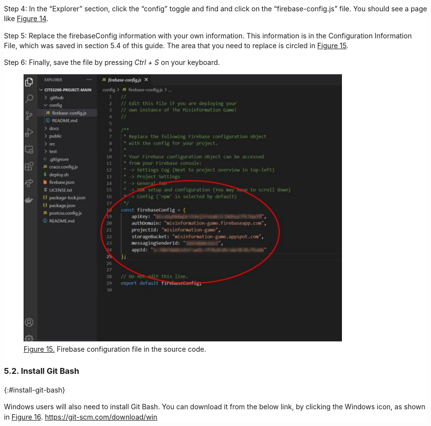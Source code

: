 Step 4: In the “Explorer” section, click the “config” toggle and find and click on the “firebase-config.js”
file. You should see a page like [Figure 14](#fig14).

Step 5: Replace the firebaseConfig information with your own information. This information is in the
Configuration Information File, which was saved in section 5.4 of this guide. The area that you need to
replace is circled in [Figure 15](#fig15).

Step 6: Finally, save the file by pressing _Ctrl + S_ on your keyboard.

<figure id="fig15">
    <img src="diagrams/non-technical-installation-guide/15-edit-firebase-config.png" alt="figure 15" height="543" />
    <figcaption>
        <a href="#fig15">Figure 15.</a> Firebase configuration file in the source code.
    </figcaption>
</figure>


### 5.2. Install Git Bash
{:#install-git-bash}

Windows users will also need to install Git Bash. You can download it from the below link, by clicking
the Windows icon, as shown in [Figure 16](#fig16).
https://git-scm.com/download/win
